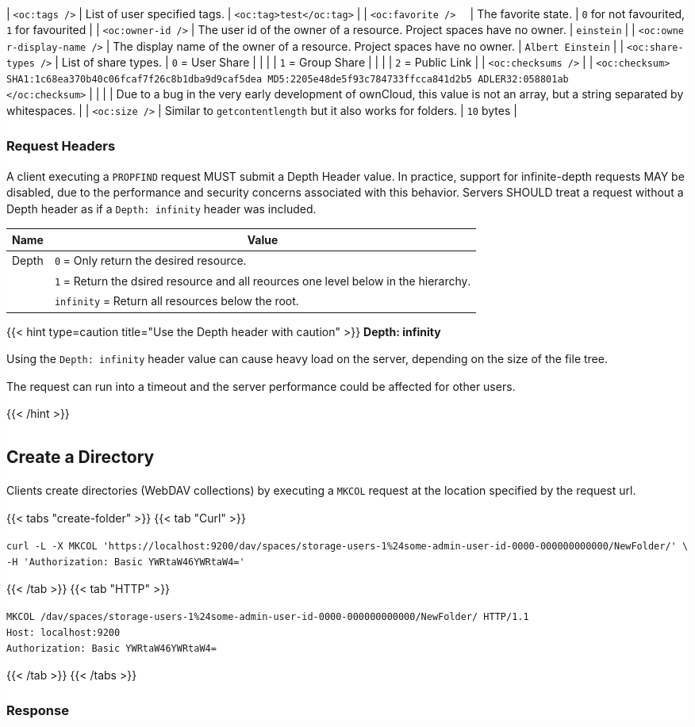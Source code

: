 | `<oc:tags />`               | List of user specified tags.                                               | `<oc:tag>test</oc:tag>`                                                                                                                          |
| `<oc:favorite />	`          | The favorite state.                                                        | `0` for not favourited,  `1` for favourited                                                                                                      |
| `<oc:owner-id />`           | The user id of the owner of a resource. Project spaces have no owner.      | `einstein`                                                                                                                                       |
| `<oc:owner-display-name />` | The display name of the owner of a resource. Project spaces have no owner. | `Albert Einstein`                                                                                                                                |
| `<oc:share-types />`        | List of share types.                                                       | `0` = User Share                                                                                                                                 |
|                             |                                                                            | `1` = Group Share                                                                                                                                |
|                             |                                                                            | `2` = Public Link                                                                                                                                |
| `<oc:checksums />`          |                                                                            | `<oc:checksum>`<br/>`SHA1:1c68ea370b40c06fcaf7f26c8b1dba9d9caf5dea MD5:2205e48de5f93c784733ffcca841d2b5 ADLER32:058801ab`<br /> `</oc:checksum>` |
|                             |                                                                            | Due to a bug in the very early development of ownCloud, this value is not an array, but a string separated by whitespaces.                       |
| `<oc:size />`               | Similar to `getcontentlength` but it also works for folders.               | `10` bytes                                                                                                                                       |

### Request Headers

A client executing a `PROPFIND` request MUST submit a Depth Header value. In practice, support for infinite-depth requests MAY be disabled, due to the performance and security concerns associated with this behavior.  Servers SHOULD treat a
request without a Depth header as if a `Depth: infinity` header was included.

| Name                                      | Value                                                                               |
|-------------------------------------------|-------------------------------------------------------------------------------------|
| Depth                                     | `0` = Only return the desired resource.                                             |
|                                           | `1` = Return the dsired resource and all reources one level below in the hierarchy. |
|                                           | `infinity` = Return all resources below the root.                                   |

{{< hint type=caution title="Use the Depth header with caution" >}}
**Depth: infinity**

Using the `Depth: infinity` header value can cause heavy load on the server, depending on the size of the file tree.

The request can run into a timeout and the server performance could be affected for other users.

{{< /hint >}}

## Create a Directory

Clients create directories (WebDAV collections) by executing a `MKCOL` request at the location specified by the request url.

{{< tabs "create-folder" >}}
{{< tab "Curl" >}}
```shell
curl -L -X MKCOL 'https://localhost:9200/dav/spaces/storage-users-1%24some-admin-user-id-0000-000000000000/NewFolder/' \
-H 'Authorization: Basic YWRtaW46YWRtaW4='
```
{{< /tab >}}
{{< tab "HTTP" >}}
```shell
MKCOL /dav/spaces/storage-users-1%24some-admin-user-id-0000-000000000000/NewFolder/ HTTP/1.1
Host: localhost:9200
Authorization: Basic YWRtaW46YWRtaW4=
```
{{< /tab >}}
{{< /tabs >}}
### Response
